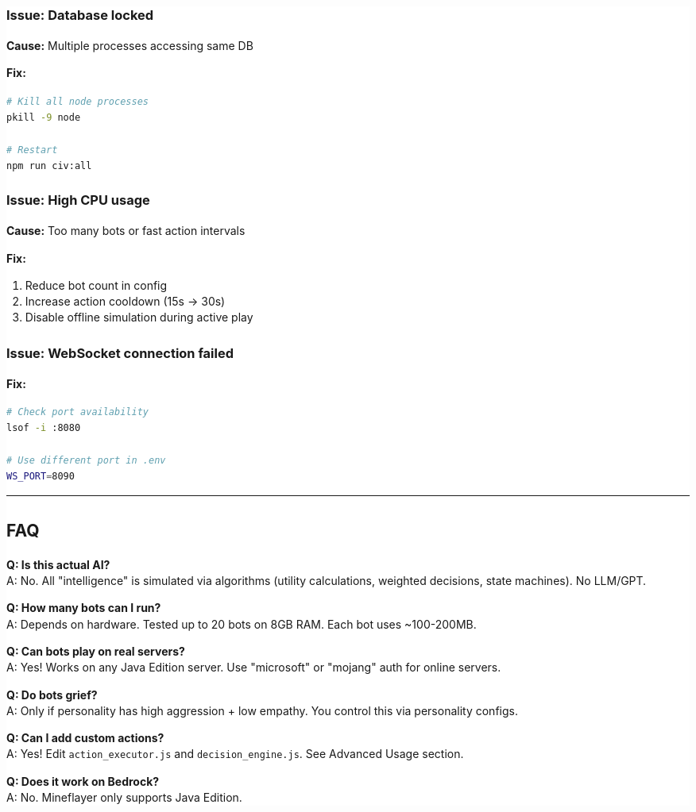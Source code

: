### Issue: Database locked

**Cause:** Multiple processes accessing same DB

**Fix:**
```bash
# Kill all node processes
pkill -9 node

# Restart
npm run civ:all
```

### Issue: High CPU usage

**Cause:** Too many bots or fast action intervals

**Fix:**
1. Reduce bot count in config
2. Increase action cooldown (15s → 30s)
3. Disable offline simulation during active play

### Issue: WebSocket connection failed

**Fix:**
```bash
# Check port availability
lsof -i :8080

# Use different port in .env
WS_PORT=8090
```

---

## FAQ

**Q: Is this actual AI?**  
A: No. All "intelligence" is simulated via algorithms (utility calculations, weighted decisions, state machines). No LLM/GPT.

**Q: How many bots can I run?**  
A: Depends on hardware. Tested up to 20 bots on 8GB RAM. Each bot uses ~100-200MB.

**Q: Can bots play on real servers?**  
A: Yes! Works on any Java Edition server. Use "microsoft" or "mojang" auth for online servers.

**Q: Do bots grief?**  
A: Only if personality has high aggression + low empathy. You control this via personality configs.

**Q: Can I add custom actions?**  
A: Yes! Edit `action_executor.js` and `decision_engine.js`. See Advanced Usage section.

**Q: Does it work on Bedrock?**  
A: No. Mineflayer only supports Java Edition.
